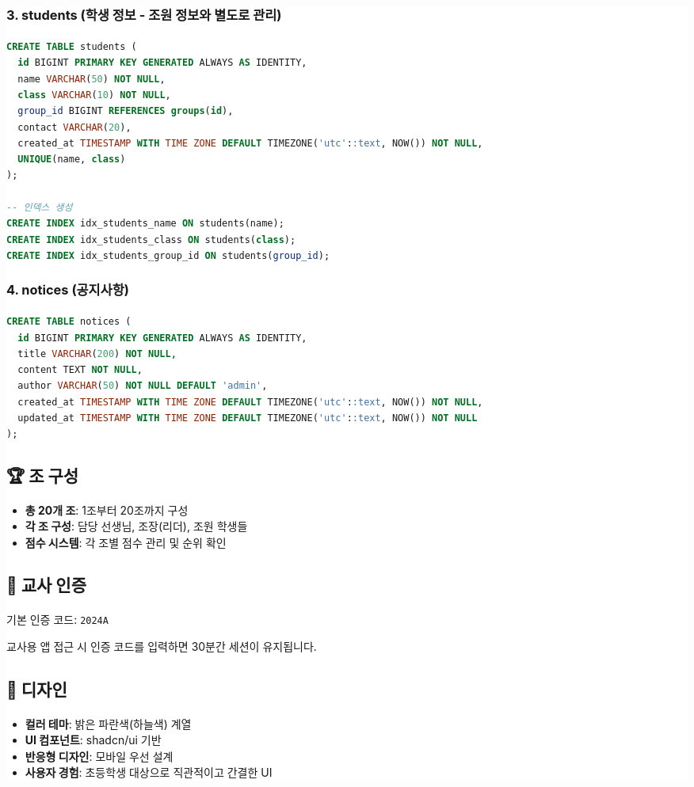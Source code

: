 ```sql
```

### 3. students (학생 정보 - 조원 정보와 별도로 관리)

```sql
CREATE TABLE students (
  id BIGINT PRIMARY KEY GENERATED ALWAYS AS IDENTITY,
  name VARCHAR(50) NOT NULL,
  class VARCHAR(10) NOT NULL,
  group_id BIGINT REFERENCES groups(id),
  contact VARCHAR(20),
  created_at TIMESTAMP WITH TIME ZONE DEFAULT TIMEZONE('utc'::text, NOW()) NOT NULL,
  UNIQUE(name, class)
);

-- 인덱스 생성
CREATE INDEX idx_students_name ON students(name);
CREATE INDEX idx_students_class ON students(class);
CREATE INDEX idx_students_group_id ON students(group_id);
```

### 4. notices (공지사항)

```sql
CREATE TABLE notices (
  id BIGINT PRIMARY KEY GENERATED ALWAYS AS IDENTITY,
  title VARCHAR(200) NOT NULL,
  content TEXT NOT NULL,
  author VARCHAR(50) NOT NULL DEFAULT 'admin',
  created_at TIMESTAMP WITH TIME ZONE DEFAULT TIMEZONE('utc'::text, NOW()) NOT NULL,
  updated_at TIMESTAMP WITH TIME ZONE DEFAULT TIMEZONE('utc'::text, NOW()) NOT NULL
);
```

## 🏆 조 구성

- **총 20개 조**: 1조부터 20조까지 구성
- **각 조 구성**: 담당 선생님, 조장(리더), 조원 학생들
- **점수 시스템**: 각 조별 점수 관리 및 순위 확인

## 🔐 교사 인증

기본 인증 코드: `2024A`

교사용 앱 접근 시 인증 코드를 입력하면 30분간 세션이 유지됩니다.

## 🎨 디자인

- **컬러 테마**: 밝은 파란색(하늘색) 계열
- **UI 컴포넌트**: shadcn/ui 기반
- **반응형 디자인**: 모바일 우선 설계
- **사용자 경험**: 초등학생 대상으로 직관적이고 간결한 UI
